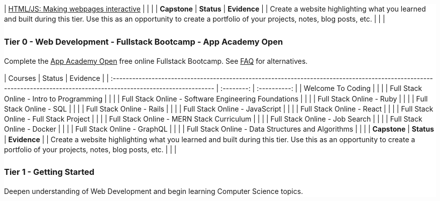 | [HTML/JS: Making webpages interactive](https://www.khanacademy.org/computing/computer-programming/html-css-js) | | |
| **Capstone** | **Status** | **Evidence** |
| Create a website highlighting what you learned and built during this tier. Use this as an opportunity to create a
portfolio of your projects, notes, blog posts, etc. | | |

### Tier 0 - Web Development - Fullstack Bootcamp - App Academy Open

Complete the [App Academy Open](https://open.appacademy.io/) free online Fullstack Bootcamp. See [FAQ](./faq.md) for
alternatives.

| Courses | Status | Evidence |
|
:--------------------------------------------------------------------------------------------------------------------------------------------------------------------
| :--------: | :----------: |
| Welcome To Coding | | |
| Full Stack Online - Intro to Programming | | |
| Full Stack Online - Software Engineering Foundations | | |
| Full Stack Online - Ruby | | |
| Full Stack Online - SQL | | |
| Full Stack Online - Rails | | |
| Full Stack Online - JavaScript | | |
| Full Stack Online - React | | |
| Full Stack Online - Full Stack Project | | |
| Full Stack Online - MERN Stack Curriculum | | |
| Full Stack Online - Job Search | | |
| Full Stack Online - Docker | | |
| Full Stack Online - GraphQL | | |
| Full Stack Online - Data Structures and Algorithms | | |
| **Capstone** | **Status** | **Evidence** |
| Create a website highlighting what you learned and built during this tier. Use this as an opportunity to create a
portfolio of your projects, notes, blog posts, etc. | | |

### Tier 1 - Getting Started

Deepen understanding of Web Development and begin learning Computer Science topics.
